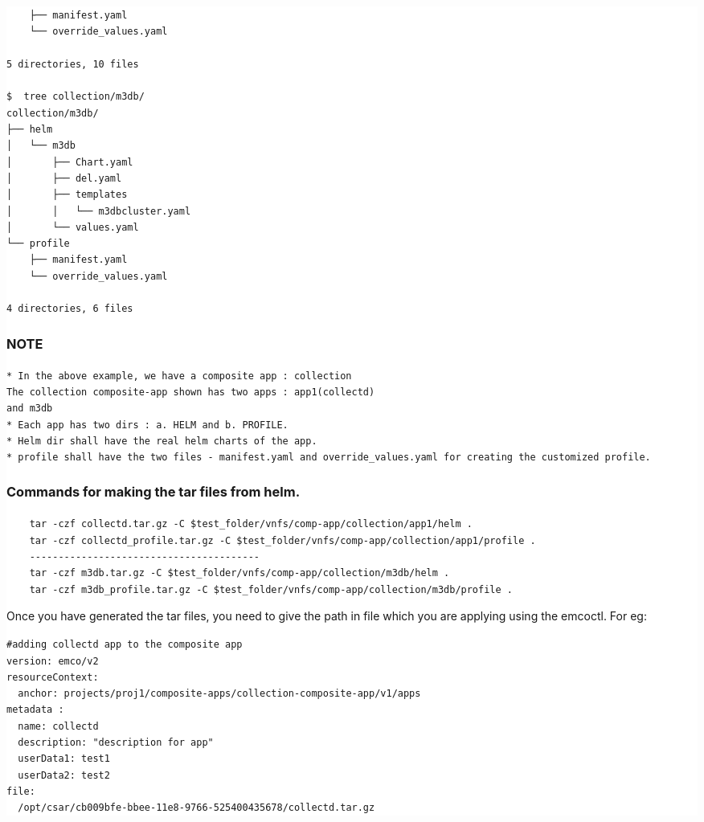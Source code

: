 ```
    ├── manifest.yaml
    └── override_values.yaml

5 directories, 10 files

$  tree collection/m3db/
collection/m3db/
├── helm
│   └── m3db
│       ├── Chart.yaml
│       ├── del.yaml
│       ├── templates
│       │   └── m3dbcluster.yaml
│       └── values.yaml
└── profile
    ├── manifest.yaml
    └── override_values.yaml

4 directories, 6 files

```

### NOTE
```
* In the above example, we have a composite app : collection
The collection composite-app shown has two apps : app1(collectd)
and m3db
* Each app has two dirs : a. HELM and b. PROFILE.
* Helm dir shall have the real helm charts of the app.
* profile shall have the two files - manifest.yaml and override_values.yaml for creating the customized profile.
```

### Commands for making the tar files from helm.

```
    tar -czf collectd.tar.gz -C $test_folder/vnfs/comp-app/collection/app1/helm .
    tar -czf collectd_profile.tar.gz -C $test_folder/vnfs/comp-app/collection/app1/profile .
    ----------------------------------------
    tar -czf m3db.tar.gz -C $test_folder/vnfs/comp-app/collection/m3db/helm .
    tar -czf m3db_profile.tar.gz -C $test_folder/vnfs/comp-app/collection/m3db/profile .
```

Once you have generated the tar files, you need to give the path in file which you are applying using the emcoctl. For eg:

```
#adding collectd app to the composite app
version: emco/v2
resourceContext:
  anchor: projects/proj1/composite-apps/collection-composite-app/v1/apps
metadata :
  name: collectd
  description: "description for app"
  userData1: test1
  userData2: test2
file:
  /opt/csar/cb009bfe-bbee-11e8-9766-525400435678/collectd.tar.gz

```
